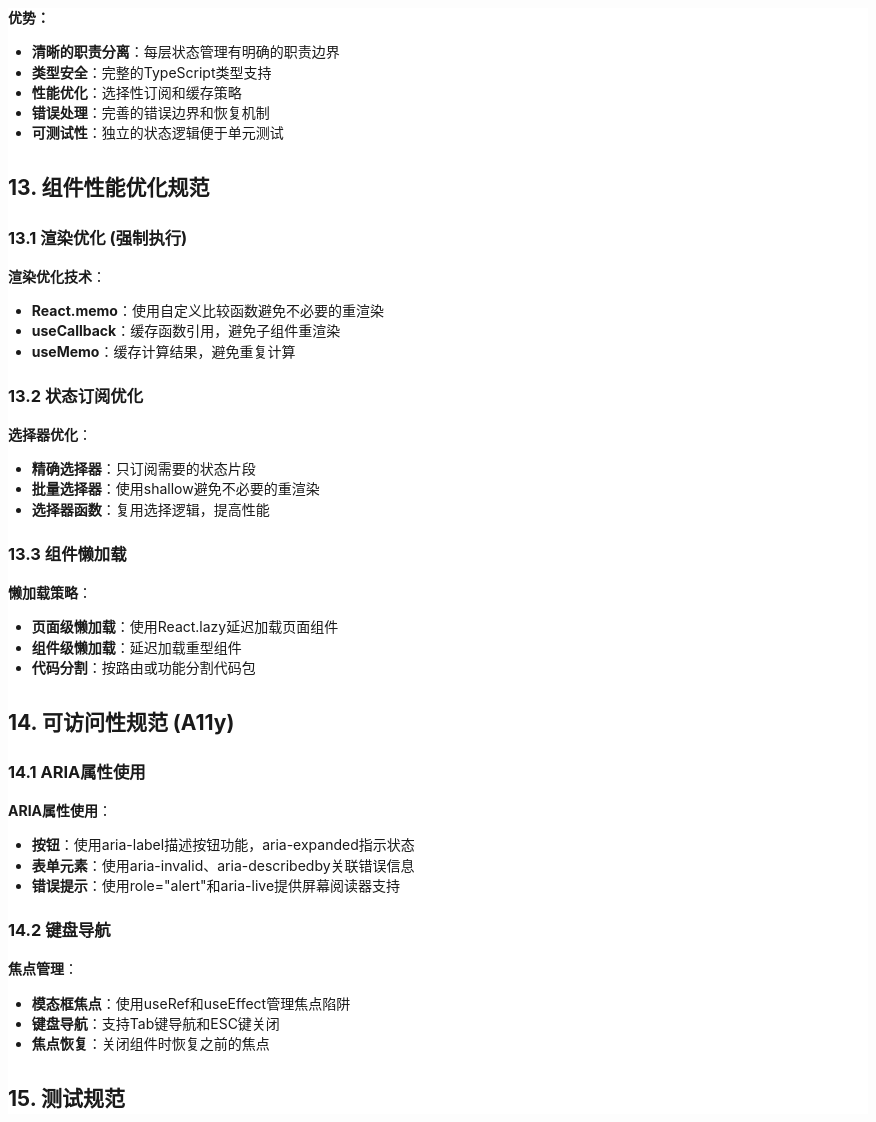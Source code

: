 **优势：**

- **清晰的职责分离**：每层状态管理有明确的职责边界
- **类型安全**：完整的TypeScript类型支持
- **性能优化**：选择性订阅和缓存策略
- **错误处理**：完善的错误边界和恢复机制
- **可测试性**：独立的状态逻辑便于单元测试

## 13. 组件性能优化规范

### 13.1 渲染优化 (强制执行)

**渲染优化技术**：

- **React.memo**：使用自定义比较函数避免不必要的重渲染
- **useCallback**：缓存函数引用，避免子组件重渲染
- **useMemo**：缓存计算结果，避免重复计算

### 13.2 状态订阅优化

**选择器优化**：

- **精确选择器**：只订阅需要的状态片段
- **批量选择器**：使用shallow避免不必要的重渲染
- **选择器函数**：复用选择逻辑，提高性能

### 13.3 组件懒加载

**懒加载策略**：

- **页面级懒加载**：使用React.lazy延迟加载页面组件
- **组件级懒加载**：延迟加载重型组件
- **代码分割**：按路由或功能分割代码包

## 14. 可访问性规范 (A11y)

### 14.1 ARIA属性使用

**ARIA属性使用**：

- **按钮**：使用aria-label描述按钮功能，aria-expanded指示状态
- **表单元素**：使用aria-invalid、aria-describedby关联错误信息
- **错误提示**：使用role="alert"和aria-live提供屏幕阅读器支持

### 14.2 键盘导航

**焦点管理**：

- **模态框焦点**：使用useRef和useEffect管理焦点陷阱
- **键盘导航**：支持Tab键导航和ESC键关闭
- **焦点恢复**：关闭组件时恢复之前的焦点

## 15. 测试规范
